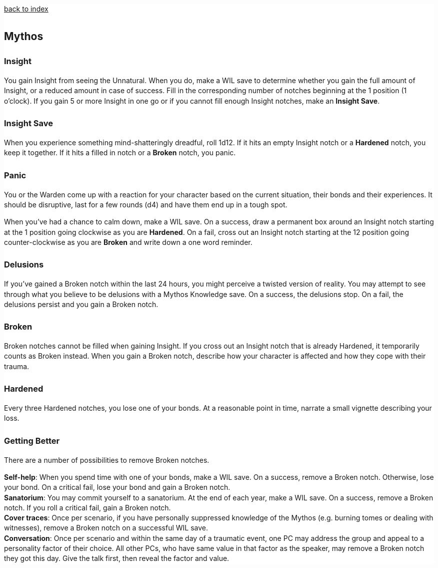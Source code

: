 [back to index](#index)
<p></p>

## Mythos

### Insight

You gain Insight from seeing the Unnatural. When you do, make a WIL save to determine whether you gain the full amount of Insight, or a reduced amount in case of success. Fill in the corresponding number of notches beginning at the 1 position (1 o’clock). If you gain 5 or more Insight in one go or if you cannot fill enough Insight notches, make an **Insight Save**.

### Insight Save

When you experience something mind-shatteringly dreadful, roll 1d12. If it hits an empty Insight notch or a **Hardened** notch, you keep it together. If it hits a filled in notch or a **Broken** notch, you panic.

### Panic

You or the Warden come up with a reaction for your character based on the current situation, their bonds and their experiences. It should be disruptive, last for a few rounds (d4) and have them end up in a tough spot.

When you’ve had a chance to calm down, make a WIL save. On a success, draw a permanent box around an Insight notch starting at the 1 position going clockwise as you are **Hardened**. On a fail, cross out an Insight notch starting at the 12 position going counter-clockwise as you are **Broken** and write down a one word reminder.

### Delusions

If you’ve gained a Broken notch within the last 24 hours, you might perceive a twisted version of reality. You may attempt to see through what you believe to be delusions with a Mythos Knowledge save. On a success, the delusions stop. On a fail, the delusions persist and you gain a Broken notch.

### Broken

Broken notches cannot be filled when gaining Insight. If you cross out an Insight notch that is already Hardened, it temporarily counts as Broken instead. When you gain a Broken notch, describe how your character is affected and how they cope with their trauma.

### Hardened

Every three Hardened notches, you lose one of your bonds. At a reasonable point in time, narrate a small vignette describing your loss.

### Getting Better

There are a number of possibilities to remove Broken notches.

**Self-help**: When you spend time with one of your bonds, make a WIL save. On a success, remove a Broken notch. Otherwise, lose your bond. On a critical fail, lose your bond and gain a Broken notch.\
**Sanatorium**: You may commit yourself to a sanatorium. At the end of each year, make a WIL save. On a success, remove a Broken notch. If you roll a critical fail, gain a Broken notch.\
**Cover traces**: Once per scenario, if you have personally suppressed knowledge of the Mythos (e.g. burning tomes or dealing with witnesses), remove a Broken notch on a successful WIL save.\
**Conversation**: Once per scenario and within the same day of a traumatic event, one PC may address the group and appeal to a personality factor of their choice. All other PCs, who have same value in that factor as the speaker, may remove a Broken notch they got this day. Give the talk first, then reveal the factor and value.
